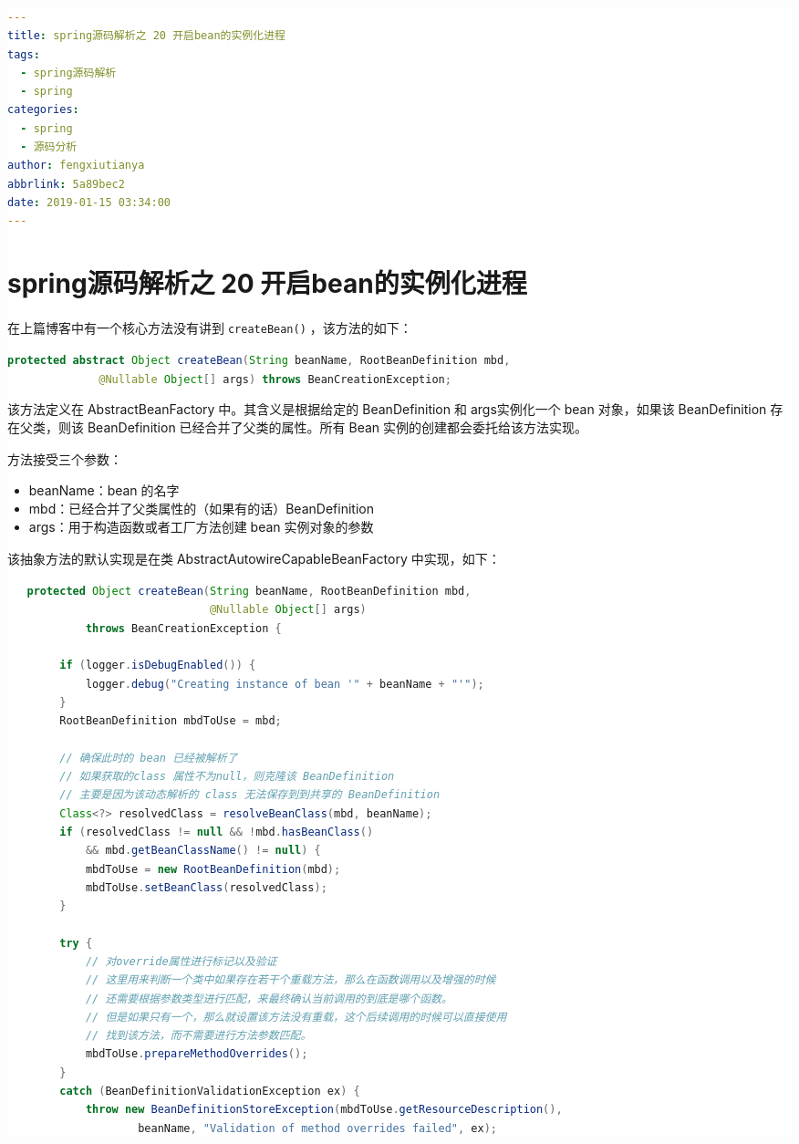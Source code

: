```yaml
---
title: spring源码解析之 20 开启bean的实例化进程
tags:
  - spring源码解析
  - spring
categories:
  - spring
  - 源码分析
author: fengxiutianya
abbrlink: 5a89bec2
date: 2019-01-15 03:34:00
---
```

# spring源码解析之 20 开启bean的实例化进程

在上篇博客中有一个核心方法没有讲到 `createBean()` ，该方法的如下：

```java
protected abstract Object createBean(String beanName, RootBeanDefinition mbd, 
              @Nullable Object[] args) throws BeanCreationException;
```

该方法定义在 AbstractBeanFactory 中。其含义是根据给定的 BeanDefinition 和 args实例化一个 bean 对象，如果该 BeanDefinition 存在父类，则该 BeanDefinition 已经合并了父类的属性。所有 Bean 实例的创建都会委托给该方法实现。


方法接受三个参数：

- beanName：bean 的名字
- mbd：已经合并了父类属性的（如果有的话）BeanDefinition
- args：用于构造函数或者工厂方法创建 bean 实例对象的参数

该抽象方法的默认实现是在类 AbstractAutowireCapableBeanFactory 中实现，如下：

```java
   protected Object createBean(String beanName, RootBeanDefinition mbd, 
                               @Nullable Object[] args)
            throws BeanCreationException {

        if (logger.isDebugEnabled()) {
            logger.debug("Creating instance of bean '" + beanName + "'");
        }
        RootBeanDefinition mbdToUse = mbd;

        // 确保此时的 bean 已经被解析了
        // 如果获取的class 属性不为null，则克隆该 BeanDefinition
        // 主要是因为该动态解析的 class 无法保存到到共享的 BeanDefinition
        Class<?> resolvedClass = resolveBeanClass(mbd, beanName);
        if (resolvedClass != null && !mbd.hasBeanClass() 
            && mbd.getBeanClassName() != null) {
            mbdToUse = new RootBeanDefinition(mbd);
            mbdToUse.setBeanClass(resolvedClass);
        }

        try {
            // 对override属性进行标记以及验证
			// 这里用来判断一个类中如果存在若干个重载方法，那么在函数调用以及增强的时候
			// 还需要根据参数类型进行匹配，来最终确认当前调用的到底是哪个函数。
			// 但是如果只有一个，那么就设置该方法没有重载，这个后续调用的时候可以直接使用
			// 找到该方法，而不需要进行方法参数匹配。
            mbdToUse.prepareMethodOverrides();
        }
        catch (BeanDefinitionValidationException ex) {
            throw new BeanDefinitionStoreException(mbdToUse.getResourceDescription(),
                    beanName, "Validation of method overrides failed", ex);
```